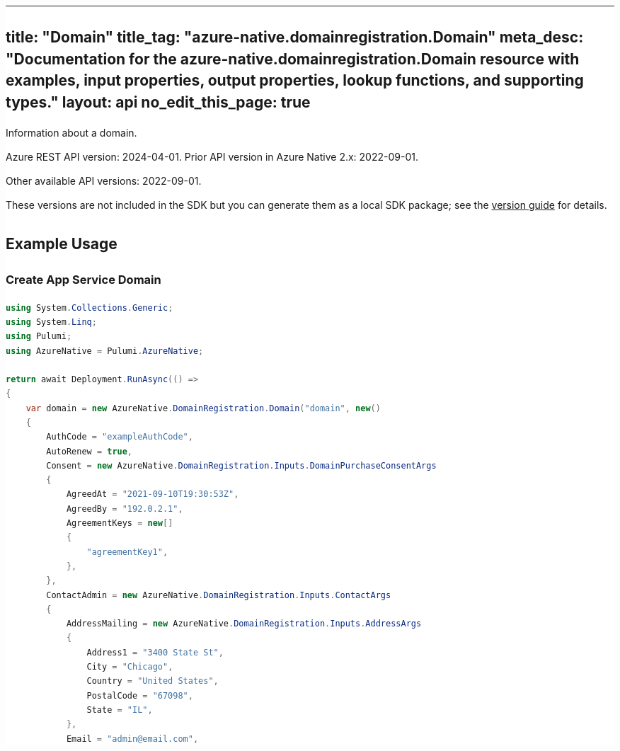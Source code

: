 
---
title: "Domain"
title_tag: "azure-native.domainregistration.Domain"
meta_desc: "Documentation for the azure-native.domainregistration.Domain resource with examples, input properties, output properties, lookup functions, and supporting types."
layout: api
no_edit_this_page: true
---






Information about a domain.

Azure REST API version: 2024-04-01. Prior API version in Azure Native 2.x: 2022-09-01.

Other available API versions: 2022-09-01.

These versions are not included in the SDK but you can generate them as a local SDK package; see the [version guide](../../../version-guide/#accessing-any-api-version-via-local-packages) for details.

<div><pulumi-examples>

## Example Usage

<div><pulumi-chooser type="language" options="csharp,go,typescript,python,yaml,java"></pulumi-chooser></div>


### Create App Service Domain


<div>
<pulumi-choosable type="language" values="csharp">

```csharp
using System.Collections.Generic;
using System.Linq;
using Pulumi;
using AzureNative = Pulumi.AzureNative;

return await Deployment.RunAsync(() => 
{
    var domain = new AzureNative.DomainRegistration.Domain("domain", new()
    {
        AuthCode = "exampleAuthCode",
        AutoRenew = true,
        Consent = new AzureNative.DomainRegistration.Inputs.DomainPurchaseConsentArgs
        {
            AgreedAt = "2021-09-10T19:30:53Z",
            AgreedBy = "192.0.2.1",
            AgreementKeys = new[]
            {
                "agreementKey1",
            },
        },
        ContactAdmin = new AzureNative.DomainRegistration.Inputs.ContactArgs
        {
            AddressMailing = new AzureNative.DomainRegistration.Inputs.AddressArgs
            {
                Address1 = "3400 State St",
                City = "Chicago",
                Country = "United States",
                PostalCode = "67098",
                State = "IL",
            },
            Email = "admin@email.com",
```
